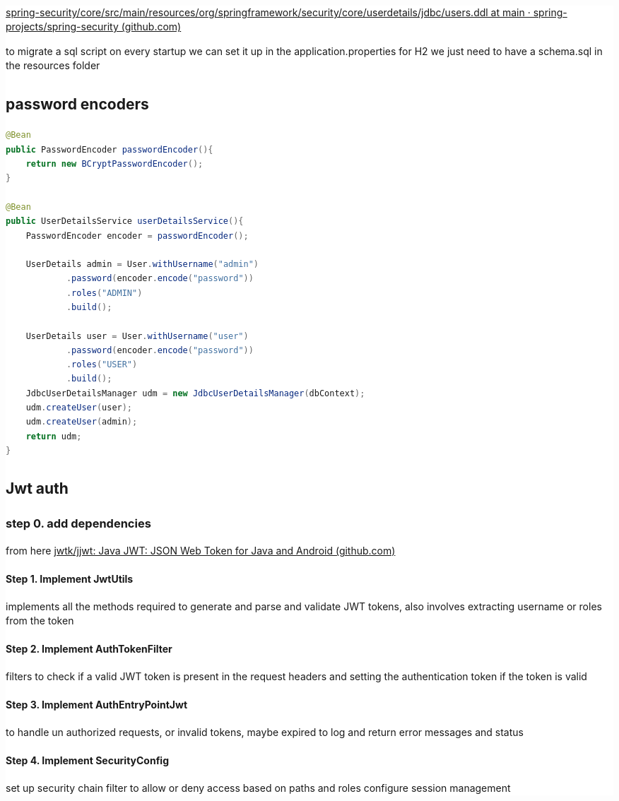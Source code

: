 [spring-security/core/src/main/resources/org/springframework/security/core/userdetails/jdbc/users.ddl at main · spring-projects/spring-security (github.com)](https://github.com/spring-projects/spring-security/blob/main/core/src/main/resources/org/springframework/security/core/userdetails/jdbc/users.ddl)

to migrate a sql script on every startup we can set it up in the application.properties
for H2 we just need to have a schema.sql in the resources folder

## password encoders

```java 
@Bean  
public PasswordEncoder passwordEncoder(){  
    return new BCryptPasswordEncoder();  
}

@Bean  
public UserDetailsService userDetailsService(){  
	PasswordEncoder encoder = passwordEncoder();
	
	UserDetails admin = User.withUsername("admin")  
			.password(encoder.encode("password"))  
			.roles("ADMIN")  
			.build();  
	
	UserDetails user = User.withUsername("user")  
			.password(encoder.encode("password"))  
			.roles("USER")  
			.build();
	JdbcUserDetailsManager udm = new JdbcUserDetailsManager(dbContext);
	udm.createUser(user);
	udm.createUser(admin);
	return udm;  
} 
```

## Jwt auth
### step 0. add dependencies
from here [jwtk/jjwt: Java JWT: JSON Web Token for Java and Android (github.com)](https://github.com/jwtk/jjwt?tab=readme-ov-file#maven)
#### Step 1. Implement JwtUtils
implements all the methods required to generate and parse and validate JWT tokens, also involves extracting username or roles from the token
#### Step 2. Implement AuthTokenFilter
filters to check if a valid JWT token is present in the request headers and setting the authentication token if the token is valid
#### Step 3. Implement AuthEntryPointJwt
to handle un authorized requests, or invalid tokens, maybe expired
to log and return error messages and status
#### Step 4. Implement SecurityConfig
set up security chain filter to allow or deny access based on paths and roles
configure session management